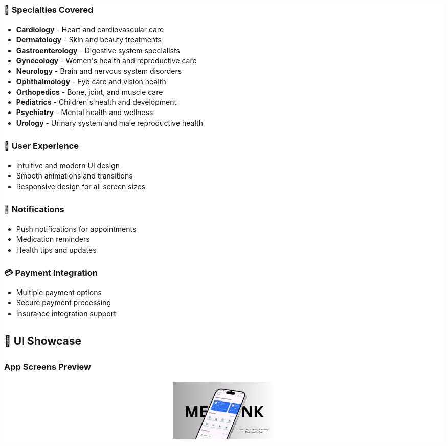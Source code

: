 ### 🏥 **Specialties Covered**
- **Cardiology** - Heart and cardiovascular care
- **Dermatology** - Skin and beauty treatments
- **Gastroenterology** - Digestive system specialists
- **Gynecology** - Women's health and reproductive care
- **Neurology** - Brain and nervous system disorders
- **Ophthalmology** - Eye care and vision health
- **Orthopedics** - Bone, joint, and muscle care
- **Pediatrics** - Children's health and development
- **Psychiatry** - Mental health and wellness
- **Urology** - Urinary system and male reproductive health

### 📱 **User Experience**
- Intuitive and modern UI design
- Smooth animations and transitions
- Responsive design for all screen sizes

### 🔔 **Notifications**
- Push notifications for appointments
- Medication reminders
- Health tips and updates

### 💳 **Payment Integration**
- Multiple payment options
- Secure payment processing
- Insurance integration support

## 🎨 UI Showcase

### App Screens Preview
<div align="center">
  <img src="assets/images/mockups/1.png" width="200" alt="Onboarding Screen"/>